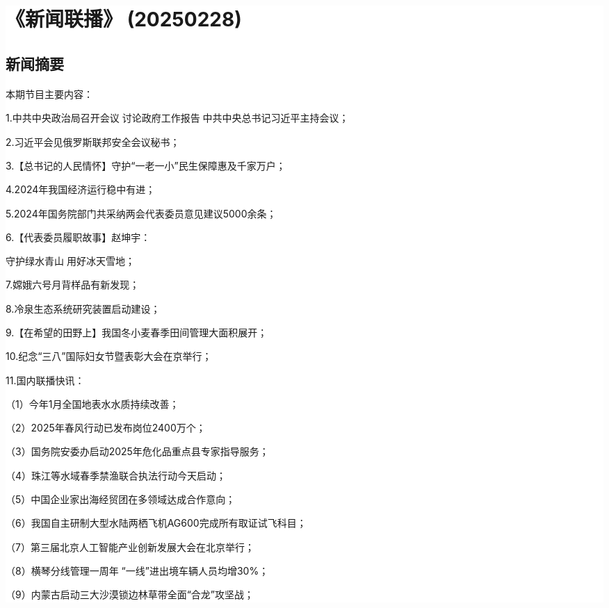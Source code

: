 # 《新闻联播》 (20250228)

## 新闻摘要

本期节目主要内容：


1.中共中央政治局召开会议 讨论政府工作报告 中共中央总书记习近平主持会议；


2.习近平会见俄罗斯联邦安全会议秘书；


3.【总书记的人民情怀】守护“一老一小”民生保障惠及千家万户；


4.2024年我国经济运行稳中有进；


5.2024年国务院部门共采纳两会代表委员意见建议5000余条；


6.【代表委员履职故事】赵坤宇：

守护绿水青山 用好冰天雪地；


7.嫦娥六号月背样品有新发现；


8.冷泉生态系统研究装置启动建设；


9.【在希望的田野上】我国冬小麦春季田间管理大面积展开；


10.纪念“三八”国际妇女节暨表彰大会在京举行；


11.国内联播快讯：


（1）今年1月全国地表水水质持续改善；


（2）2025年春风行动已发布岗位2400万个；


（3）国务院安委办启动2025年危化品重点县专家指导服务；


（4）珠江等水域春季禁渔联合执法行动今天启动；


（5）中国企业家出海经贸团在多领域达成合作意向；


（6）我国自主研制大型水陆两栖飞机AG600完成所有取证试飞科目；


（7）第三届北京人工智能产业创新发展大会在北京举行；


（8）横琴分线管理一周年 “一线”进出境车辆人员均增30%；


（9）内蒙古启动三大沙漠锁边林草带全面“合龙”攻坚战；
